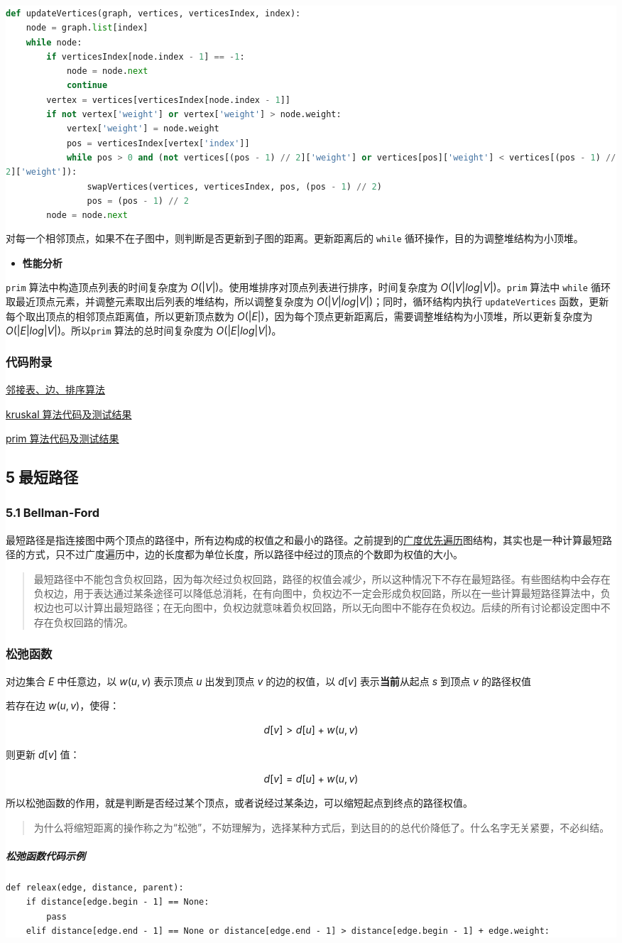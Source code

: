 ```python
def updateVertices(graph, vertices, verticesIndex, index):
    node = graph.list[index]
    while node:
        if verticesIndex[node.index - 1] == -1:
            node = node.next
            continue
        vertex = vertices[verticesIndex[node.index - 1]]
        if not vertex['weight'] or vertex['weight'] > node.weight:
            vertex['weight'] = node.weight
            pos = verticesIndex[vertex['index']]
            while pos > 0 and (not vertices[(pos - 1) // 2]['weight'] or vertices[pos]['weight'] < vertices[(pos - 1) // 2]['weight']):
                swapVertices(vertices, verticesIndex, pos, (pos - 1) // 2)
                pos = (pos - 1) // 2
        node = node.next
```

对每一个相邻顶点，如果不在子图中，则判断是否更新到子图的距离。更新距离后的 ```while``` 循环操作，目的为调整堆结构为小顶堆。

- **性能分析**

```prim``` 算法中构造顶点列表的时间复杂度为 $O(|V|)$。使用堆排序对顶点列表进行排序，时间复杂度为 $O(|V|log |V|)$。```prim``` 算法中 ```while``` 循环取最近顶点元素，并调整元素取出后列表的堆结构，所以调整复杂度为 $O(|V|log |V|)$；同时，循环结构内执行 ```updateVertices``` 函数，更新每个取出顶点的相邻顶点距离值，所以更新顶点数为 $O(|E|)$，因为每个顶点更新距离后，需要调整堆结构为小顶堆，所以更新复杂度为 $O(|E|log |V|)$。所以```prim``` 算法的总时间复杂度为 $O(|E|log |V|)$。

### 代码附录

[邻接表、边、排序算法](./adjacencyList.py)

[kruskal 算法代码及测试结果](./kruskal.py)

[prim 算法代码及测试结果](./prim.py)

## 5 最短路径

### 5.1 Bellman-Ford

最短路径是指连接图中两个顶点的路径中，所有边构成的权值之和最小的路径。之前提到的[广度优先遍历](https://www.jianshu.com/p/908f0366e1dc)图结构，其实也是一种计算最短路径的方式，只不过广度遍历中，边的长度都为单位长度，所以路径中经过的顶点的个数即为权值的大小。

> 最短路径中不能包含负权回路，因为每次经过负权回路，路径的权值会减少，所以这种情况下不存在最短路径。有些图结构中会存在负权边，用于表达通过某条途径可以降低总消耗，在有向图中，负权边不一定会形成负权回路，所以在一些计算最短路径算法中，负权边也可以计算出最短路径；在无向图中，负权边就意味着负权回路，所以无向图中不能存在负权边。后续的所有讨论都设定图中不存在负权回路的情况。

### 松弛函数

对边集合 $E$ 中任意边，以 $w(u,v)$ 表示顶点 $u$ 出发到顶点 $v$ 的边的权值，以 $d[v]$ 表示**当前**从起点 $s$ 到顶点 $v$ 的路径权值

若存在边 $w(u,v)$，使得： 

$$d[v] \gt d[u]+w(u,v)$$

则更新 $d[v]$ 值：

$$d[v]=d[u]+w(u,v)$$

所以松弛函数的作用，就是判断是否经过某个顶点，或者说经过某条边，可以缩短起点到终点的路径权值。

> 为什么将缩短距离的操作称之为“松弛”，不妨理解为，选择某种方式后，到达目的的总代价降低了。什么名字无关紧要，不必纠结。

##### 松弛函数代码示例

```
def releax(edge, distance, parent):
    if distance[edge.begin - 1] == None:
        pass
    elif distance[edge.end - 1] == None or distance[edge.end - 1] > distance[edge.begin - 1] + edge.weight: